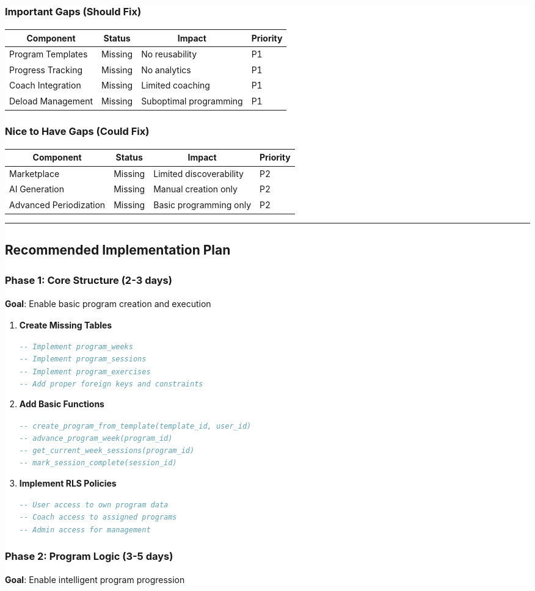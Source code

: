 ### Important Gaps (Should Fix)
| Component | Status | Impact | Priority |
|-----------|---------|--------|----------|
| Program Templates | Missing | No reusability | P1 |
| Progress Tracking | Missing | No analytics | P1 |
| Coach Integration | Missing | Limited coaching | P1 |
| Deload Management | Missing | Suboptimal programming | P1 |

### Nice to Have Gaps (Could Fix)
| Component | Status | Impact | Priority |
|-----------|---------|--------|----------|
| Marketplace | Missing | Limited discoverability | P2 |
| AI Generation | Missing | Manual creation only | P2 |
| Advanced Periodization | Missing | Basic programming only | P2 |

---

## Recommended Implementation Plan

### Phase 1: Core Structure (2-3 days)
**Goal**: Enable basic program creation and execution

1. **Create Missing Tables**
   ```sql
   -- Implement program_weeks
   -- Implement program_sessions  
   -- Implement program_exercises
   -- Add proper foreign keys and constraints
   ```

2. **Add Basic Functions**
   ```sql
   -- create_program_from_template(template_id, user_id)
   -- advance_program_week(program_id) 
   -- get_current_week_sessions(program_id)
   -- mark_session_complete(session_id)
   ```

3. **Implement RLS Policies**
   ```sql
   -- User access to own program data
   -- Coach access to assigned programs
   -- Admin access for management
   ```

### Phase 2: Program Logic (3-5 days)
**Goal**: Enable intelligent program progression
